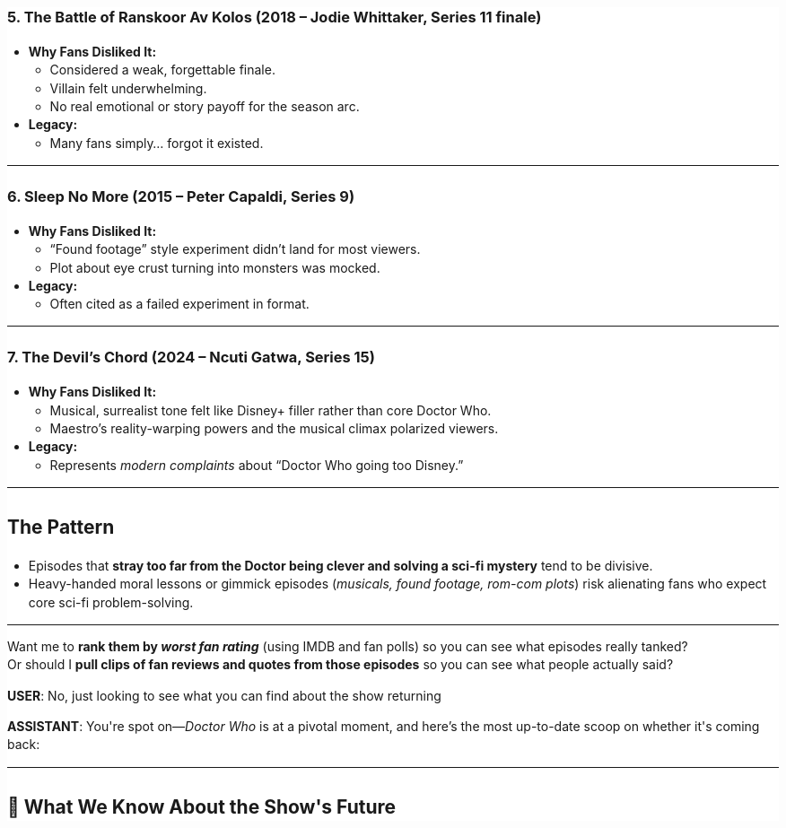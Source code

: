
### **5. The Battle of Ranskoor Av Kolos (2018 – Jodie Whittaker, Series 11 finale)**
- **Why Fans Disliked It:**  
  - Considered a weak, forgettable finale.  
  - Villain felt underwhelming.  
  - No real emotional or story payoff for the season arc.  
- **Legacy:**  
  - Many fans simply… forgot it existed.

---

### **6. Sleep No More (2015 – Peter Capaldi, Series 9)**
- **Why Fans Disliked It:**  
  - “Found footage” style experiment didn’t land for most viewers.  
  - Plot about eye crust turning into monsters was mocked.  
- **Legacy:**  
  - Often cited as a failed experiment in format.

---

### **7. The Devil’s Chord (2024 – Ncuti Gatwa, Series 15)**
- **Why Fans Disliked It:**  
  - Musical, surrealist tone felt like Disney+ filler rather than core Doctor Who.  
  - Maestro’s reality-warping powers and the musical climax polarized viewers.  
- **Legacy:**  
  - Represents *modern complaints* about “Doctor Who going too Disney.”

---

## **The Pattern**
- Episodes that **stray too far from the Doctor being clever and solving a sci-fi mystery** tend to be divisive.  
- Heavy-handed moral lessons or gimmick episodes (*musicals, found footage, rom-com plots*) risk alienating fans who expect core sci-fi problem-solving.

---

Want me to **rank them by *worst fan rating*** (using IMDB and fan polls) so you can see what episodes really tanked?  
Or should I **pull clips of fan reviews and quotes from those episodes** so you can see what people actually said?

**USER**: No, just looking to see what you can find about the show returning

**ASSISTANT**: You're spot on—*Doctor Who* is at a pivotal moment, and here’s the most up-to-date scoop on whether it's coming back:

---

## 📌 What We Know About the Show's Future
